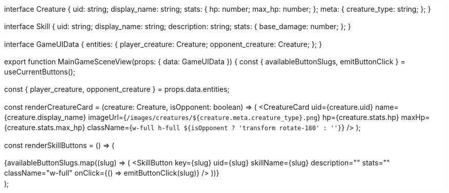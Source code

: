 interface Creature {
  uid: string;
  display_name: string;
  stats: {
    hp: number;
    max_hp: number;
  };
  meta: {
    creature_type: string;
  };
}

interface Skill {
  uid: string;
  display_name: string;
  description: string;
  stats: {
    base_damage: number;
  };
}

interface GameUIData {
  entities: {
    player_creature: Creature;
    opponent_creature: Creature;
  };
}

export function MainGameSceneView(props: { data: GameUIData }) {
  const {
    availableButtonSlugs,
    emitButtonClick
  } = useCurrentButtons();

  const { player_creature, opponent_creature } = props.data.entities;

  const renderCreatureCard = (creature: Creature, isOpponent: boolean) => (
    <CreatureCard
      uid={creature.uid}
      name={creature.display_name}
      imageUrl={`/images/creatures/${creature.meta.creature_type}.png`}
      hp={creature.stats.hp}
      maxHp={creature.stats.max_hp}
      className={`w-full h-full ${isOpponent ? 'transform rotate-180' : ''}`}
    />
  );

  const renderSkillButtons = () => (
    <div className="grid grid-cols-2 gap-4">
      {availableButtonSlugs.map((slug) => (
        <SkillButton
          key={slug}
          uid={slug}
          skillName={slug}
          description=""
          stats=""
          className="w-full"
          onClick={() => emitButtonClick(slug)}
        />
      ))}
    </div>
  );
